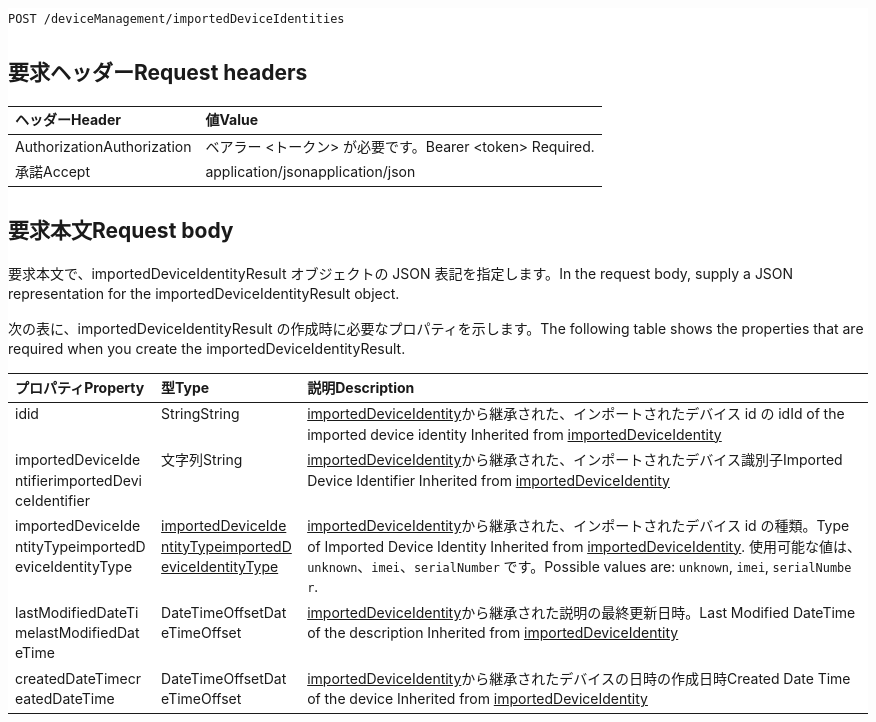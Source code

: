 ``` http
POST /deviceManagement/importedDeviceIdentities
```

## <a name="request-headers"></a><span data-ttu-id="55d64-119">要求ヘッダー</span><span class="sxs-lookup"><span data-stu-id="55d64-119">Request headers</span></span>
|<span data-ttu-id="55d64-120">ヘッダー</span><span class="sxs-lookup"><span data-stu-id="55d64-120">Header</span></span>|<span data-ttu-id="55d64-121">値</span><span class="sxs-lookup"><span data-stu-id="55d64-121">Value</span></span>|
|:---|:---|
|<span data-ttu-id="55d64-122">Authorization</span><span class="sxs-lookup"><span data-stu-id="55d64-122">Authorization</span></span>|<span data-ttu-id="55d64-123">ベアラー &lt;トークン&gt; が必要です。</span><span class="sxs-lookup"><span data-stu-id="55d64-123">Bearer &lt;token&gt; Required.</span></span>|
|<span data-ttu-id="55d64-124">承諾</span><span class="sxs-lookup"><span data-stu-id="55d64-124">Accept</span></span>|<span data-ttu-id="55d64-125">application/json</span><span class="sxs-lookup"><span data-stu-id="55d64-125">application/json</span></span>|

## <a name="request-body"></a><span data-ttu-id="55d64-126">要求本文</span><span class="sxs-lookup"><span data-stu-id="55d64-126">Request body</span></span>
<span data-ttu-id="55d64-127">要求本文で、importedDeviceIdentityResult オブジェクトの JSON 表記を指定します。</span><span class="sxs-lookup"><span data-stu-id="55d64-127">In the request body, supply a JSON representation for the importedDeviceIdentityResult object.</span></span>

<span data-ttu-id="55d64-128">次の表に、importedDeviceIdentityResult の作成時に必要なプロパティを示します。</span><span class="sxs-lookup"><span data-stu-id="55d64-128">The following table shows the properties that are required when you create the importedDeviceIdentityResult.</span></span>

|<span data-ttu-id="55d64-129">プロパティ</span><span class="sxs-lookup"><span data-stu-id="55d64-129">Property</span></span>|<span data-ttu-id="55d64-130">型</span><span class="sxs-lookup"><span data-stu-id="55d64-130">Type</span></span>|<span data-ttu-id="55d64-131">説明</span><span class="sxs-lookup"><span data-stu-id="55d64-131">Description</span></span>|
|:---|:---|:---|
|<span data-ttu-id="55d64-132">id</span><span class="sxs-lookup"><span data-stu-id="55d64-132">id</span></span>|<span data-ttu-id="55d64-133">String</span><span class="sxs-lookup"><span data-stu-id="55d64-133">String</span></span>|<span data-ttu-id="55d64-134">[importedDeviceIdentity](../resources/intune-enrollment-importeddeviceidentity.md)から継承された、インポートされたデバイス id の id</span><span class="sxs-lookup"><span data-stu-id="55d64-134">Id of the imported device identity Inherited from [importedDeviceIdentity](../resources/intune-enrollment-importeddeviceidentity.md)</span></span>|
|<span data-ttu-id="55d64-135">importedDeviceIdentifier</span><span class="sxs-lookup"><span data-stu-id="55d64-135">importedDeviceIdentifier</span></span>|<span data-ttu-id="55d64-136">文字列</span><span class="sxs-lookup"><span data-stu-id="55d64-136">String</span></span>|<span data-ttu-id="55d64-137">[importedDeviceIdentity](../resources/intune-enrollment-importeddeviceidentity.md)から継承された、インポートされたデバイス識別子</span><span class="sxs-lookup"><span data-stu-id="55d64-137">Imported Device Identifier Inherited from [importedDeviceIdentity](../resources/intune-enrollment-importeddeviceidentity.md)</span></span>|
|<span data-ttu-id="55d64-138">importedDeviceIdentityType</span><span class="sxs-lookup"><span data-stu-id="55d64-138">importedDeviceIdentityType</span></span>|[<span data-ttu-id="55d64-139">importedDeviceIdentityType</span><span class="sxs-lookup"><span data-stu-id="55d64-139">importedDeviceIdentityType</span></span>](../resources/intune-enrollment-importeddeviceidentitytype.md)|<span data-ttu-id="55d64-140">[importedDeviceIdentity](../resources/intune-enrollment-importeddeviceidentity.md)から継承された、インポートされたデバイス id の種類。</span><span class="sxs-lookup"><span data-stu-id="55d64-140">Type of Imported Device Identity Inherited from [importedDeviceIdentity](../resources/intune-enrollment-importeddeviceidentity.md).</span></span> <span data-ttu-id="55d64-141">使用可能な値は、`unknown`、`imei`、`serialNumber` です。</span><span class="sxs-lookup"><span data-stu-id="55d64-141">Possible values are: `unknown`, `imei`, `serialNumber`.</span></span>|
|<span data-ttu-id="55d64-142">lastModifiedDateTime</span><span class="sxs-lookup"><span data-stu-id="55d64-142">lastModifiedDateTime</span></span>|<span data-ttu-id="55d64-143">DateTimeOffset</span><span class="sxs-lookup"><span data-stu-id="55d64-143">DateTimeOffset</span></span>|<span data-ttu-id="55d64-144">[importedDeviceIdentity](../resources/intune-enrollment-importeddeviceidentity.md)から継承された説明の最終更新日時。</span><span class="sxs-lookup"><span data-stu-id="55d64-144">Last Modified DateTime of the description Inherited from [importedDeviceIdentity](../resources/intune-enrollment-importeddeviceidentity.md)</span></span>|
|<span data-ttu-id="55d64-145">createdDateTime</span><span class="sxs-lookup"><span data-stu-id="55d64-145">createdDateTime</span></span>|<span data-ttu-id="55d64-146">DateTimeOffset</span><span class="sxs-lookup"><span data-stu-id="55d64-146">DateTimeOffset</span></span>|<span data-ttu-id="55d64-147">[importedDeviceIdentity](../resources/intune-enrollment-importeddeviceidentity.md)から継承されたデバイスの日時の作成日時</span><span class="sxs-lookup"><span data-stu-id="55d64-147">Created Date Time of the device Inherited from [importedDeviceIdentity](../resources/intune-enrollment-importeddeviceidentity.md)</span></span>|